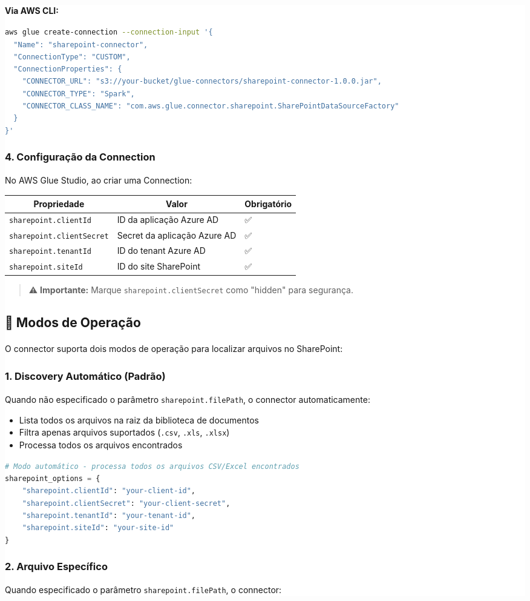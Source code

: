 **Via AWS CLI:**

```bash
aws glue create-connection --connection-input '{
  "Name": "sharepoint-connector",
  "ConnectionType": "CUSTOM",
  "ConnectionProperties": {
    "CONNECTOR_URL": "s3://your-bucket/glue-connectors/sharepoint-connector-1.0.0.jar",
    "CONNECTOR_TYPE": "Spark",
    "CONNECTOR_CLASS_NAME": "com.aws.glue.connector.sharepoint.SharePointDataSourceFactory"
  }
}'
```

### 4. Configuração da Connection

No AWS Glue Studio, ao criar uma Connection:

| Propriedade               | Valor                        | Obrigatório |
| ------------------------- | ---------------------------- | ----------- |
| `sharepoint.clientId`     | ID da aplicação Azure AD     | ✅          |
| `sharepoint.clientSecret` | Secret da aplicação Azure AD | ✅          |
| `sharepoint.tenantId`     | ID do tenant Azure AD        | ✅          |
| `sharepoint.siteId`       | ID do site SharePoint        | ✅          |

> ⚠️ **Importante:** Marque `sharepoint.clientSecret` como "hidden" para segurança.

## 📂 Modos de Operação

O connector suporta dois modos de operação para localizar arquivos no SharePoint:

### 1. **Discovery Automático** (Padrão)

Quando não especificado o parâmetro `sharepoint.filePath`, o connector automaticamente:

- Lista todos os arquivos na raiz da biblioteca de documentos
- Filtra apenas arquivos suportados (`.csv`, `.xls`, `.xlsx`)
- Processa todos os arquivos encontrados

```python
# Modo automático - processa todos os arquivos CSV/Excel encontrados
sharepoint_options = {
    "sharepoint.clientId": "your-client-id",
    "sharepoint.clientSecret": "your-client-secret",
    "sharepoint.tenantId": "your-tenant-id",
    "sharepoint.siteId": "your-site-id"
}
```

### 2. **Arquivo Específico**

Quando especificado o parâmetro `sharepoint.filePath`, o connector:
